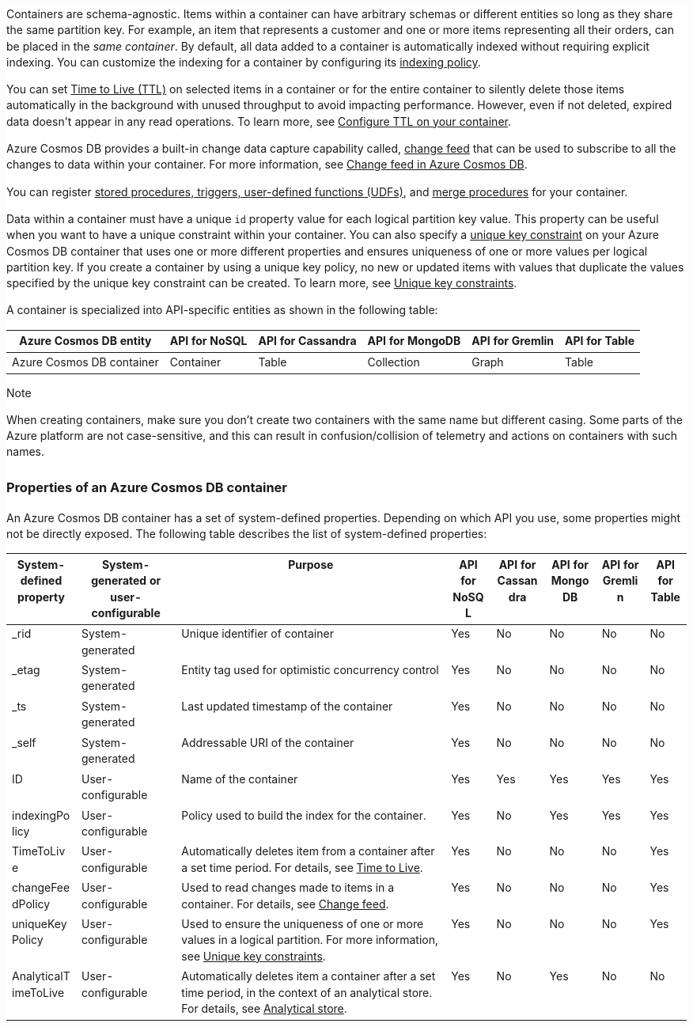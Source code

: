 Containers are schema-agnostic. Items within a container can have arbitrary schemas or different entities so long as they share the same partition key. For example, an item that represents a customer and one or more items representing all their orders, can be placed in the *same container*. By default, all data added to a container is automatically indexed without requiring explicit indexing. You can customize the indexing for a container by configuring its [indexing policy](index-overview.md).

You can set [Time to Live (TTL)](time-to-live.md) on selected items in a container or for the entire container to silently delete those items automatically in the background with unused throughput to avoid impacting performance. However, even if not deleted, expired data doesn't appear in any read operations. To learn more, see [Configure TTL on your container](how-to-time-to-live.md).

Azure Cosmos DB provides a built-in change data capture capability called, [change feed](change-feed.md) that can be used to subscribe to all the changes to data within your container. For more information, see [Change feed in Azure Cosmos DB](change-feed.md).

You can register [stored procedures, triggers, user-defined functions (UDFs)](stored-procedures-triggers-udfs.md), and [merge procedures](how-to-manage-conflicts.md) for your container.

Data within a container must have a unique `id` property value for each logical partition key value. This property can be useful when you want to have a unique constraint within your container.  You can also specify a [unique key constraint](unique-keys.md) on your Azure Cosmos DB container that uses one or more different properties and ensures uniqueness of one or more values per logical partition key. If you create a container by using a unique key policy, no new or updated items with values that duplicate the values specified by the unique key constraint can be created. To learn more, see [Unique key constraints](unique-keys.md).

A container is specialized into API-specific entities as shown in the following table:

| Azure Cosmos DB entity | API for NoSQL | API for Cassandra | API for MongoDB | API for Gremlin | API for Table |
| --- | --- | --- | --- | --- | --- |
|Azure Cosmos DB container | Container | Table | Collection | Graph | Table |

> [!NOTE]
> When creating containers, make sure you don’t create two containers with the same name but different casing. Some parts of the Azure platform are not case-sensitive, and this can result in confusion/collision of telemetry and actions on containers with such names.

### Properties of an Azure Cosmos DB container

An Azure Cosmos DB container has a set of system-defined properties. Depending on which API you use, some properties might not be directly exposed. The following table describes the list of system-defined properties:

| System-defined property | System-generated or user-configurable | Purpose | API for NoSQL | API for Cassandra | API for MongoDB | API for Gremlin | API for Table |
| --- | --- | --- | --- | --- | --- | --- | --- |
|\_rid | System-generated | Unique identifier of container | Yes | No | No | No | No |
|\_etag | System-generated | Entity tag used for optimistic concurrency control | Yes | No | No | No | No |
|\_ts | System-generated | Last updated timestamp of the container | Yes | No | No | No | No |
|\_self | System-generated | Addressable URI of the container | Yes | No | No | No | No |
|ID | User-configurable | Name of the container | Yes | Yes | Yes | Yes | Yes |
|indexingPolicy | User-configurable | Policy used to build the index for the container. | Yes | No | Yes | Yes | Yes |
|TimeToLive | User-configurable | Automatically deletes item from a container after a set time period. For details, see [Time to Live](time-to-live.md). | Yes | No | No | No | Yes |
|changeFeedPolicy | User-configurable | Used to read changes made to items in a container. For details, see [Change feed](change-feed.md). | Yes | No | No | No | Yes |
|uniqueKeyPolicy | User-configurable | Used to ensure the uniqueness of one or more values in a logical partition. For more information, see [Unique key constraints](unique-keys.md). | Yes | No | No | No | Yes |
|AnalyticalTimeToLive | User-configurable | Automatically deletes item a container after a set time period, in the context of an analytical store. For details, see [Analytical store](analytical-store-introduction.md). | Yes | No | Yes | No | No |

